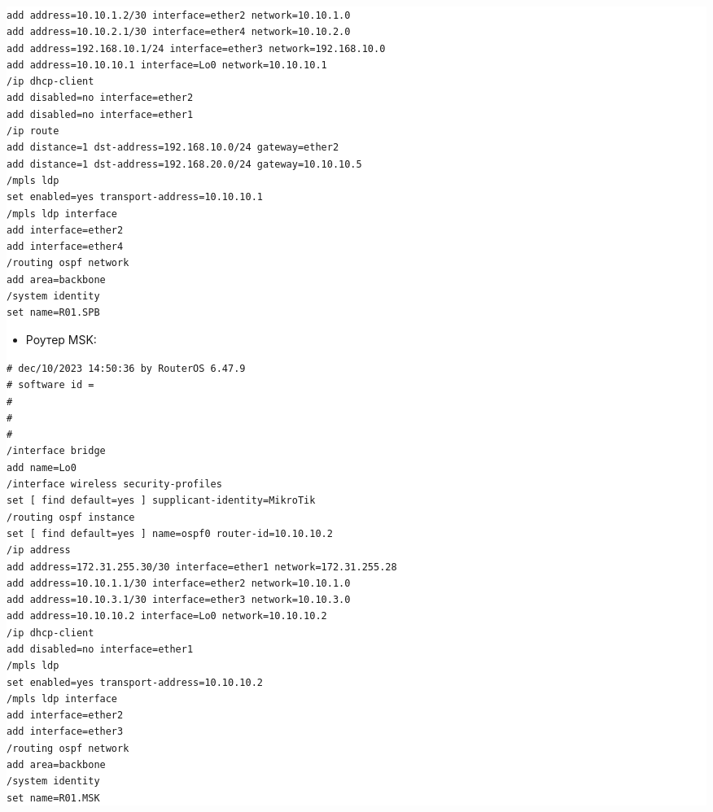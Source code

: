 ```
add address=10.10.1.2/30 interface=ether2 network=10.10.1.0
add address=10.10.2.1/30 interface=ether4 network=10.10.2.0
add address=192.168.10.1/24 interface=ether3 network=192.168.10.0
add address=10.10.10.1 interface=Lo0 network=10.10.10.1
/ip dhcp-client
add disabled=no interface=ether2
add disabled=no interface=ether1
/ip route
add distance=1 dst-address=192.168.10.0/24 gateway=ether2
add distance=1 dst-address=192.168.20.0/24 gateway=10.10.10.5
/mpls ldp
set enabled=yes transport-address=10.10.10.1
/mpls ldp interface
add interface=ether2
add interface=ether4
/routing ospf network
add area=backbone
/system identity
set name=R01.SPB
```

* Роутер MSK:

```
# dec/10/2023 14:50:36 by RouterOS 6.47.9
# software id =
#
#
#
/interface bridge
add name=Lo0
/interface wireless security-profiles
set [ find default=yes ] supplicant-identity=MikroTik
/routing ospf instance
set [ find default=yes ] name=ospf0 router-id=10.10.10.2
/ip address
add address=172.31.255.30/30 interface=ether1 network=172.31.255.28
add address=10.10.1.1/30 interface=ether2 network=10.10.1.0
add address=10.10.3.1/30 interface=ether3 network=10.10.3.0
add address=10.10.10.2 interface=Lo0 network=10.10.10.2
/ip dhcp-client
add disabled=no interface=ether1
/mpls ldp
set enabled=yes transport-address=10.10.10.2
/mpls ldp interface
add interface=ether2
add interface=ether3
/routing ospf network
add area=backbone
/system identity
set name=R01.MSK
```
